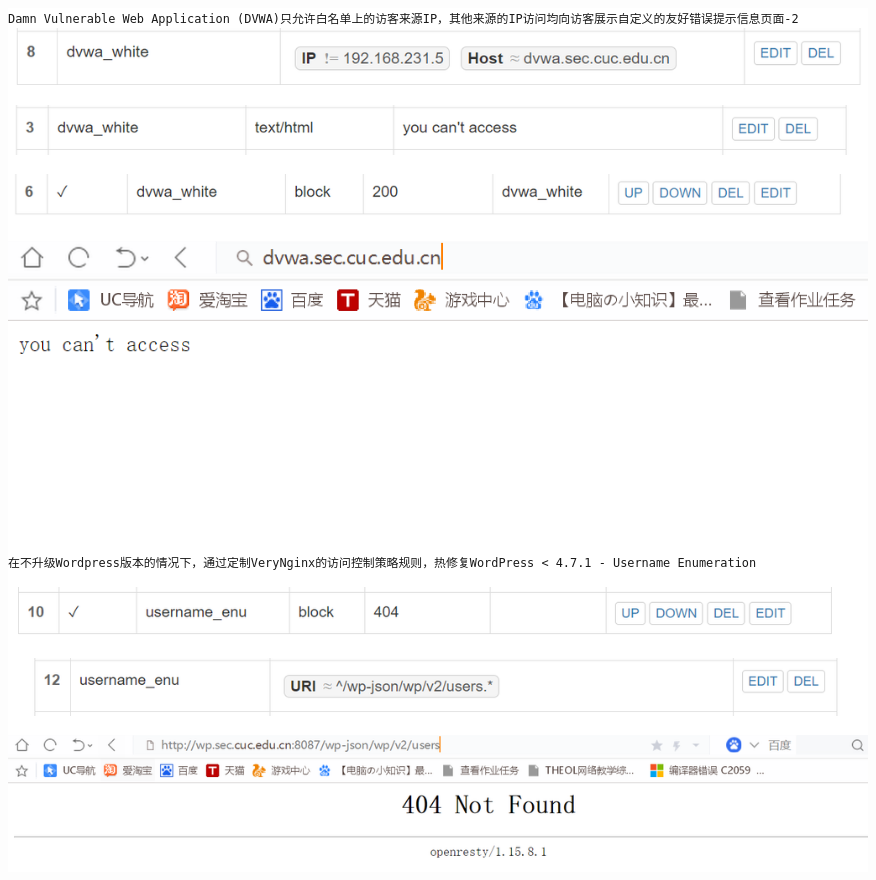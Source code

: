 
`Damn Vulnerable Web Application (DVWA)只允许白名单上的访客来源IP，其他来源的IP访问均向访客展示自定义的友好错误提示信息页面-2`
![](linux实验图片/白名单macher.png)

![](linux实验图片/白名单response.png)

![](linux实验图片/白名单filter.png)

![](linux实验图片/dvwa_白名.png)




`在不升级Wordpress版本的情况下，通过定制VeryNginx的访问控制策略规则，热修复WordPress < 4.7.1 - Username Enumeration`

![](linux实验图片/热修复filter.png)

![](linux实验图片/热修复.png)

![](linux实验图片/热修复_结果.png)
